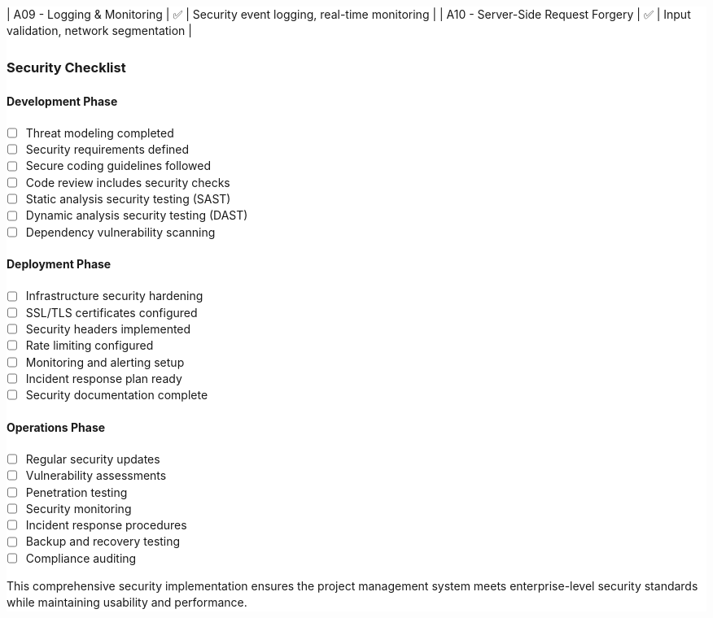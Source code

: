 | A09 - Logging & Monitoring | ✅ | Security event logging, real-time monitoring |
| A10 - Server-Side Request Forgery | ✅ | Input validation, network segmentation |

### Security Checklist

#### Development Phase
- [ ] Threat modeling completed
- [ ] Security requirements defined
- [ ] Secure coding guidelines followed
- [ ] Code review includes security checks
- [ ] Static analysis security testing (SAST)
- [ ] Dynamic analysis security testing (DAST)
- [ ] Dependency vulnerability scanning

#### Deployment Phase
- [ ] Infrastructure security hardening
- [ ] SSL/TLS certificates configured
- [ ] Security headers implemented
- [ ] Rate limiting configured
- [ ] Monitoring and alerting setup
- [ ] Incident response plan ready
- [ ] Security documentation complete

#### Operations Phase
- [ ] Regular security updates
- [ ] Vulnerability assessments
- [ ] Penetration testing
- [ ] Security monitoring
- [ ] Incident response procedures
- [ ] Backup and recovery testing
- [ ] Compliance auditing

This comprehensive security implementation ensures the project management system meets enterprise-level security standards while maintaining usability and performance.